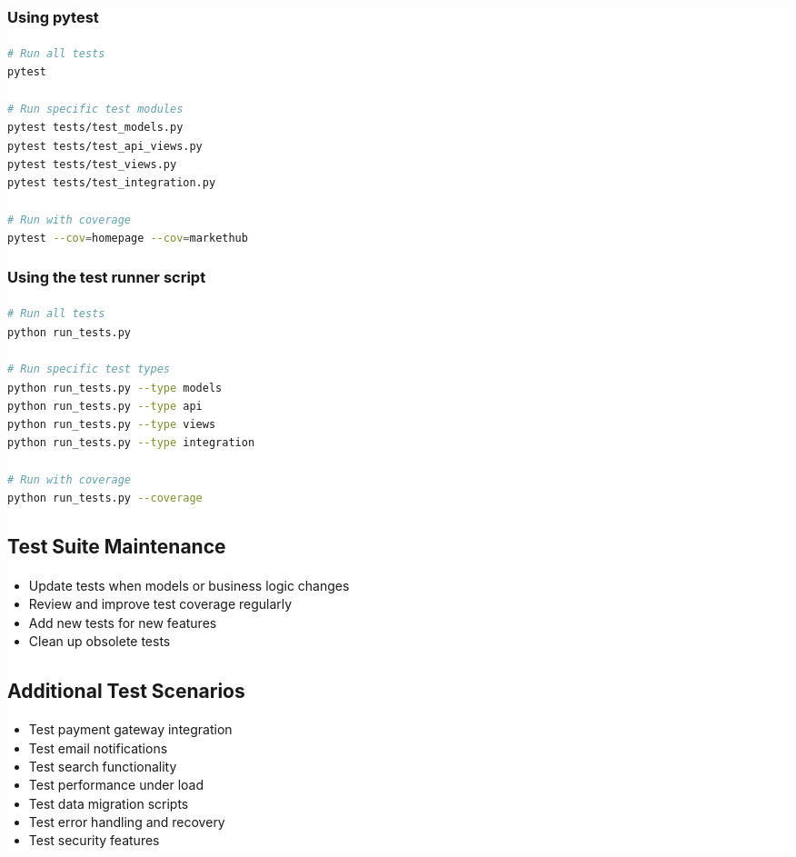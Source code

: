 ### Using pytest
```bash
# Run all tests
pytest

# Run specific test modules
pytest tests/test_models.py
pytest tests/test_api_views.py
pytest tests/test_views.py
pytest tests/test_integration.py

# Run with coverage
pytest --cov=homepage --cov=markethub
```

### Using the test runner script
```bash
# Run all tests
python run_tests.py

# Run specific test types
python run_tests.py --type models
python run_tests.py --type api
python run_tests.py --type views
python run_tests.py --type integration

# Run with coverage
python run_tests.py --coverage
```

## Test Suite Maintenance

- Update tests when models or business logic changes
- Review and improve test coverage regularly
- Add new tests for new features
- Clean up obsolete tests

## Additional Test Scenarios

- Test payment gateway integration
- Test email notifications
- Test search functionality
- Test performance under load
- Test data migration scripts
- Test error handling and recovery
- Test security features
